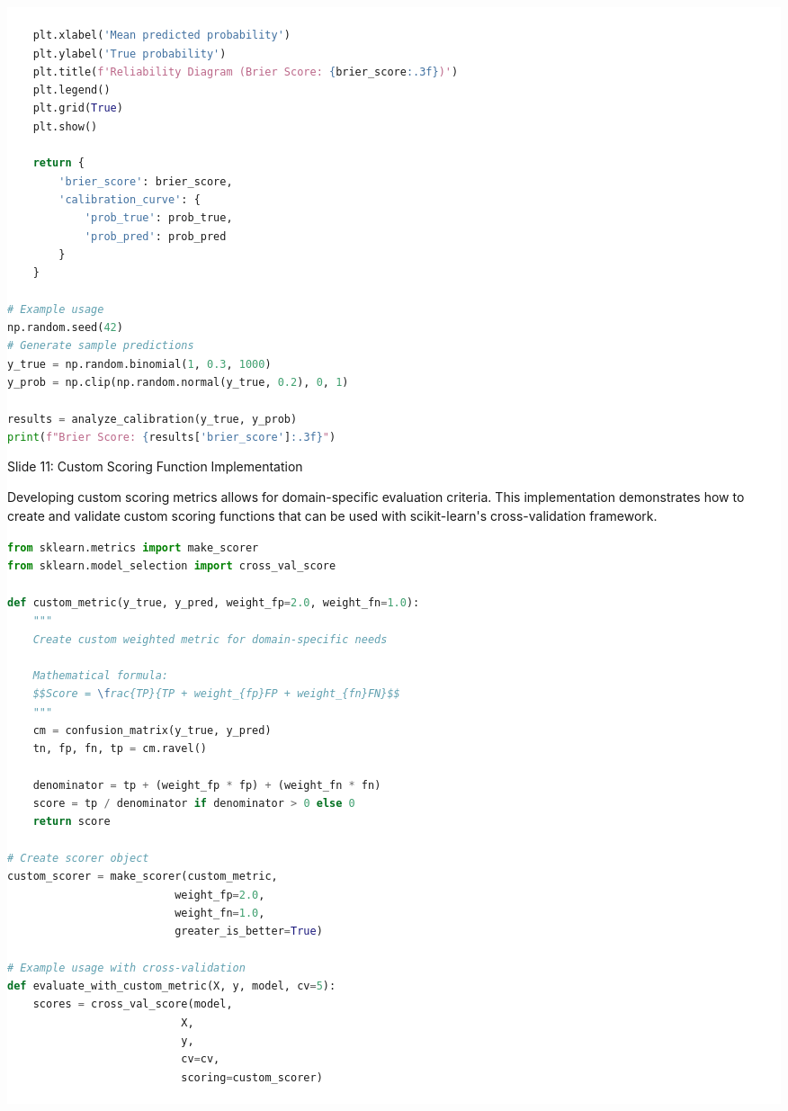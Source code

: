 ```python
    
    plt.xlabel('Mean predicted probability')
    plt.ylabel('True probability')
    plt.title(f'Reliability Diagram (Brier Score: {brier_score:.3f})')
    plt.legend()
    plt.grid(True)
    plt.show()
    
    return {
        'brier_score': brier_score,
        'calibration_curve': {
            'prob_true': prob_true,
            'prob_pred': prob_pred
        }
    }

# Example usage
np.random.seed(42)
# Generate sample predictions
y_true = np.random.binomial(1, 0.3, 1000)
y_prob = np.clip(np.random.normal(y_true, 0.2), 0, 1)

results = analyze_calibration(y_true, y_prob)
print(f"Brier Score: {results['brier_score']:.3f}")
```

Slide 11: Custom Scoring Function Implementation

Developing custom scoring metrics allows for domain-specific evaluation criteria. This implementation demonstrates how to create and validate custom scoring functions that can be used with scikit-learn's cross-validation framework.

```python
from sklearn.metrics import make_scorer
from sklearn.model_selection import cross_val_score

def custom_metric(y_true, y_pred, weight_fp=2.0, weight_fn=1.0):
    """
    Create custom weighted metric for domain-specific needs
    
    Mathematical formula:
    $$Score = \frac{TP}{TP + weight_{fp}FP + weight_{fn}FN}$$
    """
    cm = confusion_matrix(y_true, y_pred)
    tn, fp, fn, tp = cm.ravel()
    
    denominator = tp + (weight_fp * fp) + (weight_fn * fn)
    score = tp / denominator if denominator > 0 else 0
    return score

# Create scorer object
custom_scorer = make_scorer(custom_metric, 
                          weight_fp=2.0, 
                          weight_fn=1.0,
                          greater_is_better=True)

# Example usage with cross-validation
def evaluate_with_custom_metric(X, y, model, cv=5):
    scores = cross_val_score(model, 
                           X, 
                           y, 
                           cv=cv,
                           scoring=custom_scorer)
    
```